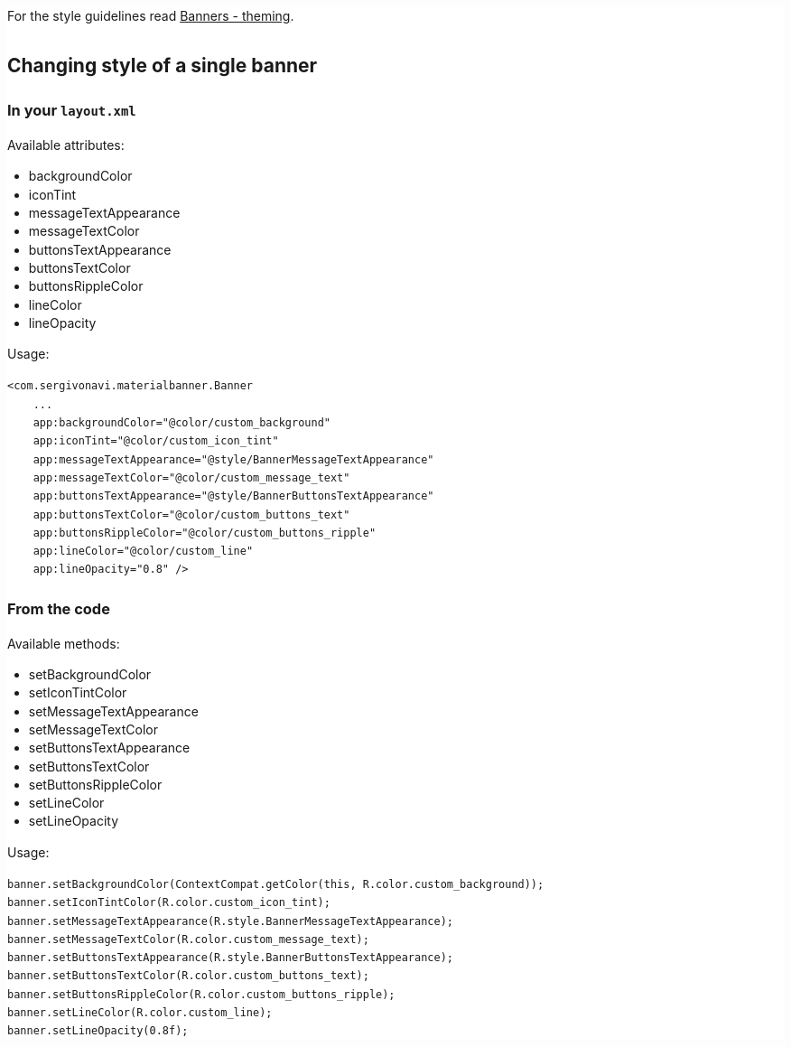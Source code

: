 For the style guidelines read [Banners - theming](https://material.io/design/components/banners.html#theming).

## Changing style of a single banner

### In your `layout.xml`

Available attributes:
* backgroundColor
* iconTint
* messageTextAppearance
* messageTextColor
* buttonsTextAppearance
* buttonsTextColor
* buttonsRippleColor
* lineColor
* lineOpacity

Usage:

```
<com.sergivonavi.materialbanner.Banner
    ...
    app:backgroundColor="@color/custom_background"
    app:iconTint="@color/custom_icon_tint"
    app:messageTextAppearance="@style/BannerMessageTextAppearance"
    app:messageTextColor="@color/custom_message_text"
    app:buttonsTextAppearance="@style/BannerButtonsTextAppearance"
    app:buttonsTextColor="@color/custom_buttons_text"
    app:buttonsRippleColor="@color/custom_buttons_ripple"
    app:lineColor="@color/custom_line"
    app:lineOpacity="0.8" />
```

### From the code
Available methods:
* setBackgroundColor
* setIconTintColor
* setMessageTextAppearance
* setMessageTextColor
* setButtonsTextAppearance
* setButtonsTextColor
* setButtonsRippleColor
* setLineColor
* setLineOpacity

Usage:

```
banner.setBackgroundColor(ContextCompat.getColor(this, R.color.custom_background));
banner.setIconTintColor(R.color.custom_icon_tint);
banner.setMessageTextAppearance(R.style.BannerMessageTextAppearance);
banner.setMessageTextColor(R.color.custom_message_text);
banner.setButtonsTextAppearance(R.style.BannerButtonsTextAppearance);
banner.setButtonsTextColor(R.color.custom_buttons_text);
banner.setButtonsRippleColor(R.color.custom_buttons_ripple);
banner.setLineColor(R.color.custom_line);
banner.setLineOpacity(0.8f);
```
